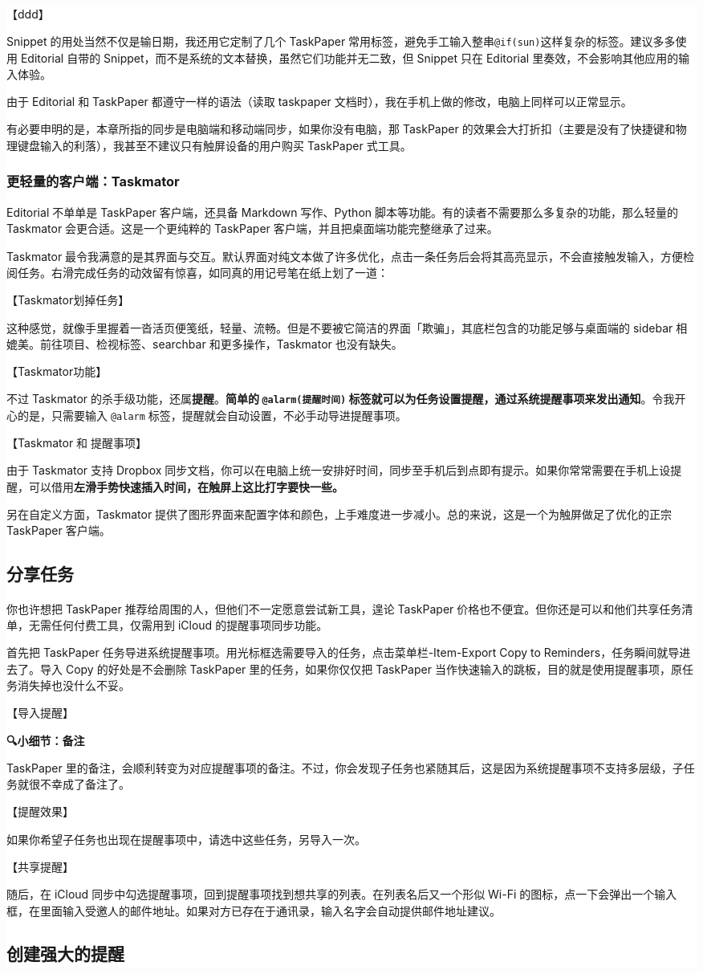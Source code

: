 【ddd】

Snippet 的用处当然不仅是输日期，我还用它定制了几个 TaskPaper 常用标签，避免手工输入整串`@if(sun)`这样复杂的标签。建议多多使用 Editorial 自带的 Snippet，而不是系统的文本替换，虽然它们功能并无二致，但 Snippet 只在 Editorial 里奏效，不会影响其他应用的输入体验。

由于 Editorial 和 TaskPaper 都遵守一样的语法（读取 taskpaper 文档时），我在手机上做的修改，电脑上同样可以正常显示。

有必要申明的是，本章所指的同步是电脑端和移动端同步，如果你没有电脑，那 TaskPaper 的效果会大打折扣（主要是没有了快捷键和物理键盘输入的利落），我甚至不建议只有触屏设备的用户购买 TaskPaper 式工具。

### 更轻量的客户端：Taskmator

Editorial 不单单是 TaskPaper 客户端，还具备 Markdown 写作、Python 脚本等功能。有的读者不需要那么多复杂的功能，那么轻量的 Taskmator 会更合适。这是一个更纯粹的 TaskPaper 客户端，并且把桌面端功能完整继承了过来。

Taskmator 最令我满意的是其界面与交互。默认界面对纯文本做了许多优化，点击一条任务后会将其高亮显示，不会直接触发输入，方便检阅任务。右滑完成任务的动效留有惊喜，如同真的用记号笔在纸上划了一道：

【Taskmator划掉任务】

这种感觉，就像手里握着一沓活页便笺纸，轻量、流畅。但是不要被它简洁的界面「欺骗」，其底栏包含的功能足够与桌面端的 sidebar 相媲美。前往项目、检视标签、searchbar 和更多操作，Taskmator 也没有缺失。

【Taskmator功能】

不过 Taskmator 的杀手级功能，还属**提醒**。**简单的 `@alarm(提醒时间)` 标签就可以为任务设置提醒，通过系统提醒事项来发出通知**。令我开心的是，只需要输入 `@alarm` 标签，提醒就会自动设置，不必手动导进提醒事项。

【Taskmator 和 提醒事项】

由于 Taskmator 支持 Dropbox 同步文档，你可以在电脑上统一安排好时间，同步至手机后到点即有提示。如果你常常需要在手机上设提醒，可以借用**左滑手势快速插入时间，在触屏上这比打字要快一些。**

另在自定义方面，Taskmator 提供了图形界面来配置字体和颜色，上手难度进一步减小。总的来说，这是一个为触屏做足了优化的正宗 TaskPaper 客户端。

## 分享任务

你也许想把 TaskPaper 推荐给周围的人，但他们不一定愿意尝试新工具，遑论 TaskPaper 价格也不便宜。但你还是可以和他们共享任务清单，无需任何付费工具，仅需用到 iCloud 的提醒事项同步功能。

首先把 TaskPaper 任务导进系统提醒事项。用光标框选需要导入的任务，点击菜单栏-Item-Export Copy to Reminders，任务瞬间就导进去了。导入 Copy 的好处是不会删除 TaskPaper 里的任务，如果你仅仅把 TaskPaper 当作快速输入的跳板，目的就是使用提醒事项，原任务消失掉也没什么不妥。

【导入提醒】

**🔍小细节：备注**

TaskPaper 里的备注，会顺利转变为对应提醒事项的备注。不过，你会发现子任务也紧随其后，这是因为系统提醒事项不支持多层级，子任务就很不幸成了备注了。

【提醒效果】

如果你希望子任务也出现在提醒事项中，请选中这些任务，另导入一次。

【共享提醒】

随后，在 iCloud 同步中勾选提醒事项，回到提醒事项找到想共享的列表。在列表名后又一个形似 Wi-Fi 的图标，点一下会弹出一个输入框，在里面输入受邀人的邮件地址。如果对方已存在于通讯录，输入名字会自动提供邮件地址建议。

## 创建强大的提醒
